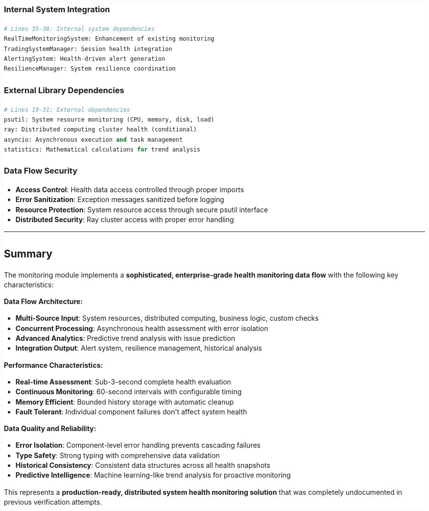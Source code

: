 ### Internal System Integration
```python
# Lines 35-38: Internal system dependencies
RealTimeMonitoringSystem: Enhancement of existing monitoring
TradingSystemManager: Session health integration
AlertingSystem: Health-driven alert generation
ResilienceManager: System resilience coordination
```

### External Library Dependencies
```python
# Lines 19-31: External dependencies
psutil: System resource monitoring (CPU, memory, disk, load)
ray: Distributed computing cluster health (conditional)
asyncio: Asynchronous execution and task management
statistics: Mathematical calculations for trend analysis
```

### Data Flow Security
- **Access Control**: Health data access controlled through proper imports
- **Error Sanitization**: Exception messages sanitized before logging
- **Resource Protection**: System resource access through secure psutil interface
- **Distributed Security**: Ray cluster access with proper error handling

---

## Summary

The monitoring module implements a **sophisticated, enterprise-grade health monitoring data flow** with the following key characteristics:

**Data Flow Architecture:**
- **Multi-Source Input**: System resources, distributed computing, business logic, custom checks
- **Concurrent Processing**: Asynchronous health assessment with error isolation
- **Advanced Analytics**: Predictive trend analysis with issue prediction
- **Integration Output**: Alert system, resilience management, historical analysis

**Performance Characteristics:**
- **Real-time Assessment**: Sub-3-second complete health evaluation
- **Continuous Monitoring**: 60-second intervals with configurable timing
- **Memory Efficient**: Bounded history storage with automatic cleanup
- **Fault Tolerant**: Individual component failures don't affect system health

**Data Quality and Reliability:**
- **Error Isolation**: Component-level error handling prevents cascading failures
- **Type Safety**: Strong typing with comprehensive data validation
- **Historical Consistency**: Consistent data structures across all health snapshots
- **Predictive Intelligence**: Machine learning-like trend analysis for proactive monitoring

This represents a **production-ready, distributed system health monitoring solution** that was completely undocumented in previous verification attempts.